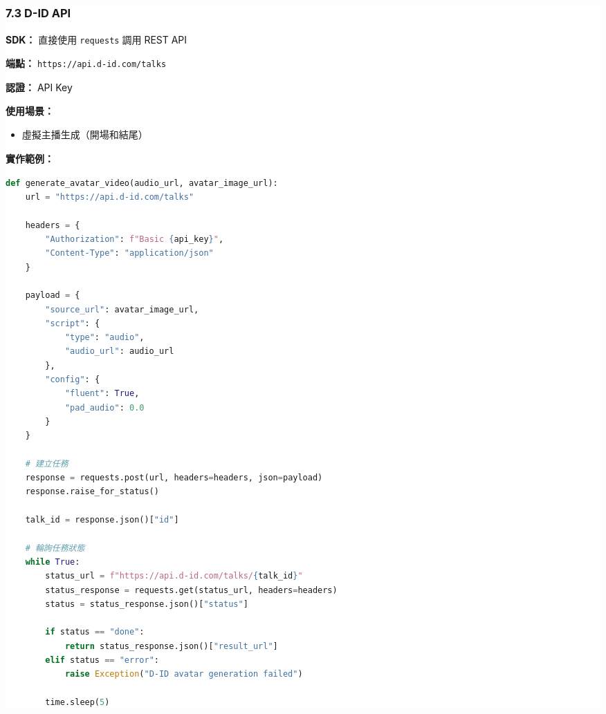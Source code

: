 
### 7.3 D-ID API

**SDK：** 直接使用 `requests` 調用 REST API

**端點：** `https://api.d-id.com/talks`

**認證：** API Key

**使用場景：**
- 虛擬主播生成（開場和結尾）

**實作範例：**
```python
def generate_avatar_video(audio_url, avatar_image_url):
    url = "https://api.d-id.com/talks"

    headers = {
        "Authorization": f"Basic {api_key}",
        "Content-Type": "application/json"
    }

    payload = {
        "source_url": avatar_image_url,
        "script": {
            "type": "audio",
            "audio_url": audio_url
        },
        "config": {
            "fluent": True,
            "pad_audio": 0.0
        }
    }

    # 建立任務
    response = requests.post(url, headers=headers, json=payload)
    response.raise_for_status()

    talk_id = response.json()["id"]

    # 輪詢任務狀態
    while True:
        status_url = f"https://api.d-id.com/talks/{talk_id}"
        status_response = requests.get(status_url, headers=headers)
        status = status_response.json()["status"]

        if status == "done":
            return status_response.json()["result_url"]
        elif status == "error":
            raise Exception("D-ID avatar generation failed")

        time.sleep(5)
```
